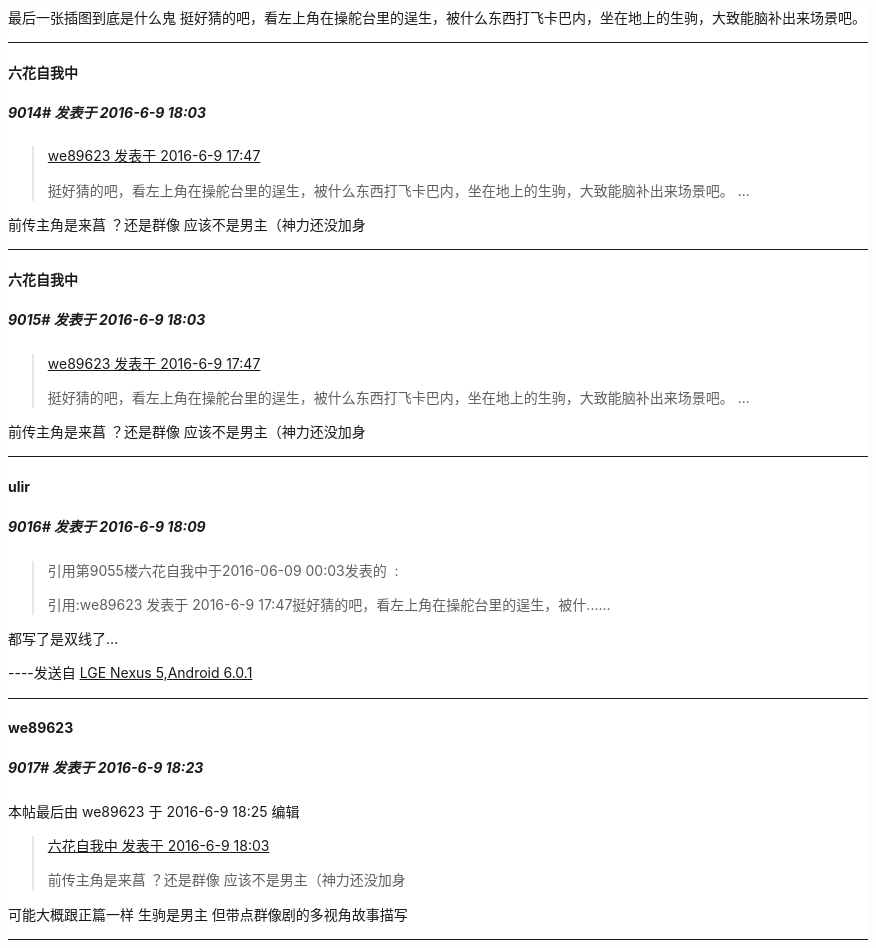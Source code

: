 最后一张插图到底是什么鬼</blockquote>
挺好猜的吧，看左上角在操舵台里的逞生，被什么东西打飞卡巴内，坐在地上的生驹，大致能脑补出来场景吧。


-----

####  六花自我中  
##### 9014#       发表于 2016-6-9 18:03


<blockquote><a href="httphttps://bbs.saraba1st.com/2b/forum.php?mod=redirect&amp;goto=findpost&amp;pid=32656608&amp;ptid=1180903" target="_blank">we89623 发表于 2016-6-9 17:47</a>

挺好猜的吧，看左上角在操舵台里的逞生，被什么东西打飞卡巴内，坐在地上的生驹，大致能脑补出来场景吧。 ...</blockquote>
前传主角是来菖 ？还是群像 应该不是男主（神力还没加身


-----

####  六花自我中  
##### 9015#       发表于 2016-6-9 18:03


<blockquote><a href="httphttps://bbs.saraba1st.com/2b/forum.php?mod=redirect&amp;goto=findpost&amp;pid=32656608&amp;ptid=1180903" target="_blank">we89623 发表于 2016-6-9 17:47</a>

挺好猜的吧，看左上角在操舵台里的逞生，被什么东西打飞卡巴内，坐在地上的生驹，大致能脑补出来场景吧。 ...</blockquote>
前传主角是来菖 ？还是群像 应该不是男主（神力还没加身


-----

####  ulir  
##### 9016#       发表于 2016-6-9 18:09


<blockquote>引用第9055楼六花自我中于2016-06-09 00:03发表的  :

引用:we89623 发表于 2016-6-9 17:47挺好猜的吧，看左上角在操舵台里的逞生，被什......</blockquote>
都写了是双线了…


----发送自 [LGE Nexus 5,Android 6.0.1](http://stage1.5j4m.com/?1.19)


-----

####  we89623  
##### 9017#       发表于 2016-6-9 18:23


 本帖最后由 we89623 于 2016-6-9 18:25 编辑 
<blockquote><a href="httphttps://bbs.saraba1st.com/2b/forum.php?mod=redirect&amp;goto=findpost&amp;pid=32656720&amp;ptid=1180903" target="_blank">六花自我中 发表于 2016-6-9 18:03</a>

前传主角是来菖 ？还是群像 应该不是男主（神力还没加身</blockquote>
可能大概跟正篇一样 生驹是男主 但带点群像剧的多视角故事描写


-----
